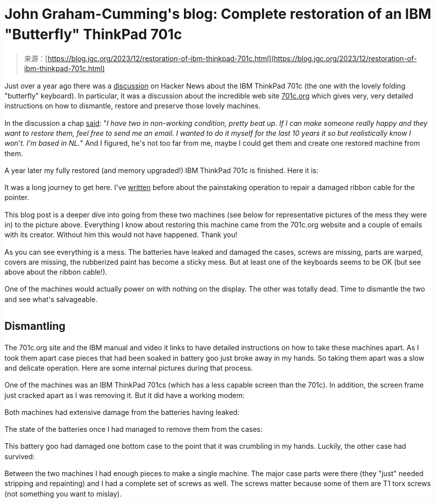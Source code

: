 

# John Graham-Cumming's blog: Complete restoration of an IBM "Butterfly" ThinkPad 701c

> 来源：[https://blog.jgc.org/2023/12/restoration-of-ibm-thinkpad-701c.html](https://blog.jgc.org/2023/12/restoration-of-ibm-thinkpad-701c.html)

Just over a year ago there was a [discussion](https://news.ycombinator.com/item?id=33983088) on Hacker News about the IBM ThinkPad 701c (the one with the lovely folding "butterfly" keyboard). In particular, it was a discussion about the incredible web site [701c.org](http://701c.org) which gives very, very detailed instructions on how to dismantle, restore and preserve those lovely machines.

In the discussion a chap [said](https://news.ycombinator.com/item?id=34002977): "*I have two in non-working condition, pretty beat up. If I can make someone really happy and they want to restore them, feel free to send me an email. I wanted to do it myself for the last 10 years it so but realistically know I won’t. I’m based in NL.*" And I figured, he's not too far from me, maybe I could get them and create one restored machine from them.

A year later my fully restored (and memory upgraded!) IBM ThinkPad 701c is finished. Here it is:

It was a long journey to get here. I've [written](https://blog.jgc.org/2023/03/repairing-tiny-ribbon-cable-inside-28.html) before about the painstaking operation to repair a damaged ribbon cable for the pointer. 

This blog post is a deeper dive into going from these two machines (see below for representative pictures of the mess they were in) to the picture above. Everything I know about restoring this machine came from the 701c.org website and a couple of emails with its creator. Without him this would not have happened. Thank you!

As you can see everything is a mess. The batteries have leaked and damaged the cases, screws are missing, parts are warped, covers are missing, the rubberized paint has become a sticky mess. But at least one of the keyboards seems to be OK (but see above about the ribbon cable!).

One of the machines would actually power on with nothing on the display. The other was totally dead. Time to dismantle the two and see what's salvageable.

## Dismantling 

The 701c.org site and the IBM manual and video it links to have detailed instructions on how to take these machines apart. As I took them apart case pieces that had been soaked in battery goo just broke away in my hands. So taking them apart was a slow and delicate operation. Here are some internal pictures during that process.

One of the machines was an IBM ThinkPad 701cs (which has a less capable screen than the 701c). In addition, the screen frame just cracked apart as I was removing it. But it did have a working modem:

Both machines had extensive damage from the batteries having leaked:

The state of the batteries once I had managed to remove them from the cases:

This battery goo had damaged one bottom case to the point that it was crumbling in my hands. Luckily, the other case had survived:

Between the two machines I had enough pieces to make a single machine. The major case parts were there (they "just" needed stripping and repainting) and I had a complete set of screws as well. The screws matter because some of them are T1 torx screws (not something you want to mislay). 
